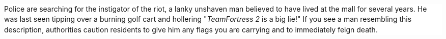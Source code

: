Police are searching for the instigator of the riot, a lanky unshaven
man believed to have lived at the mall for several years. He was last
seen tipping over a burning golf cart and hollering "*TeamFortress 2* is
a big lie!" If you see a man resembling this description, authorities
caution residents to give him any flags you are carrying and to
immediately feign death.
